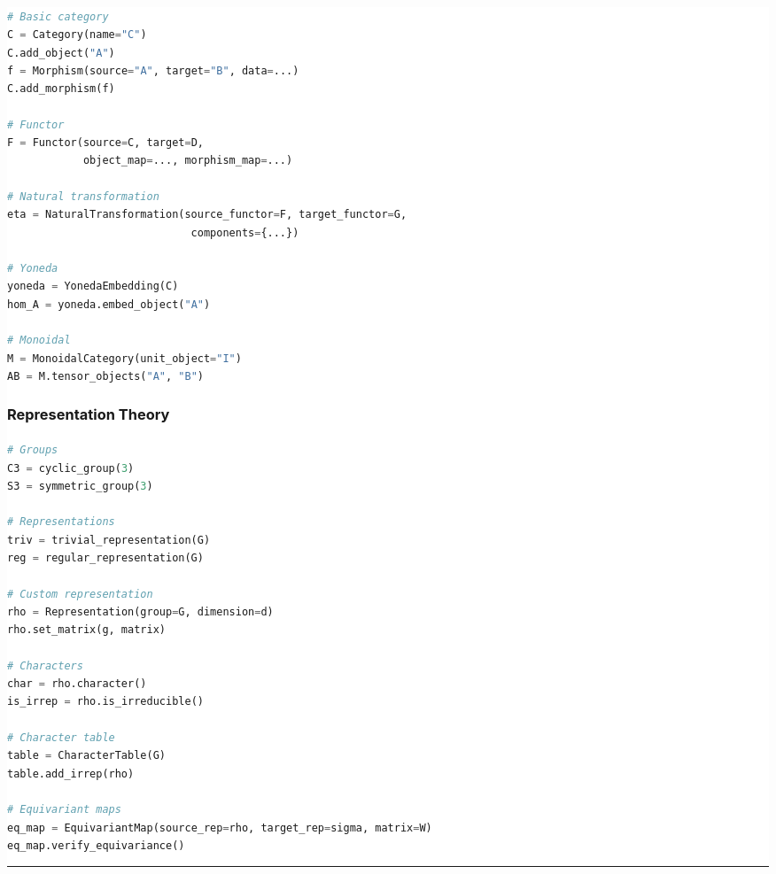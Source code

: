 ```python
# Basic category
C = Category(name="C")
C.add_object("A")
f = Morphism(source="A", target="B", data=...)
C.add_morphism(f)

# Functor
F = Functor(source=C, target=D,
            object_map=..., morphism_map=...)

# Natural transformation
eta = NaturalTransformation(source_functor=F, target_functor=G,
                             components={...})

# Yoneda
yoneda = YonedaEmbedding(C)
hom_A = yoneda.embed_object("A")

# Monoidal
M = MonoidalCategory(unit_object="I")
AB = M.tensor_objects("A", "B")
```

### Representation Theory

```python
# Groups
C3 = cyclic_group(3)
S3 = symmetric_group(3)

# Representations
triv = trivial_representation(G)
reg = regular_representation(G)

# Custom representation
rho = Representation(group=G, dimension=d)
rho.set_matrix(g, matrix)

# Characters
char = rho.character()
is_irrep = rho.is_irreducible()

# Character table
table = CharacterTable(G)
table.add_irrep(rho)

# Equivariant maps
eq_map = EquivariantMap(source_rep=rho, target_rep=sigma, matrix=W)
eq_map.verify_equivariance()
```

---